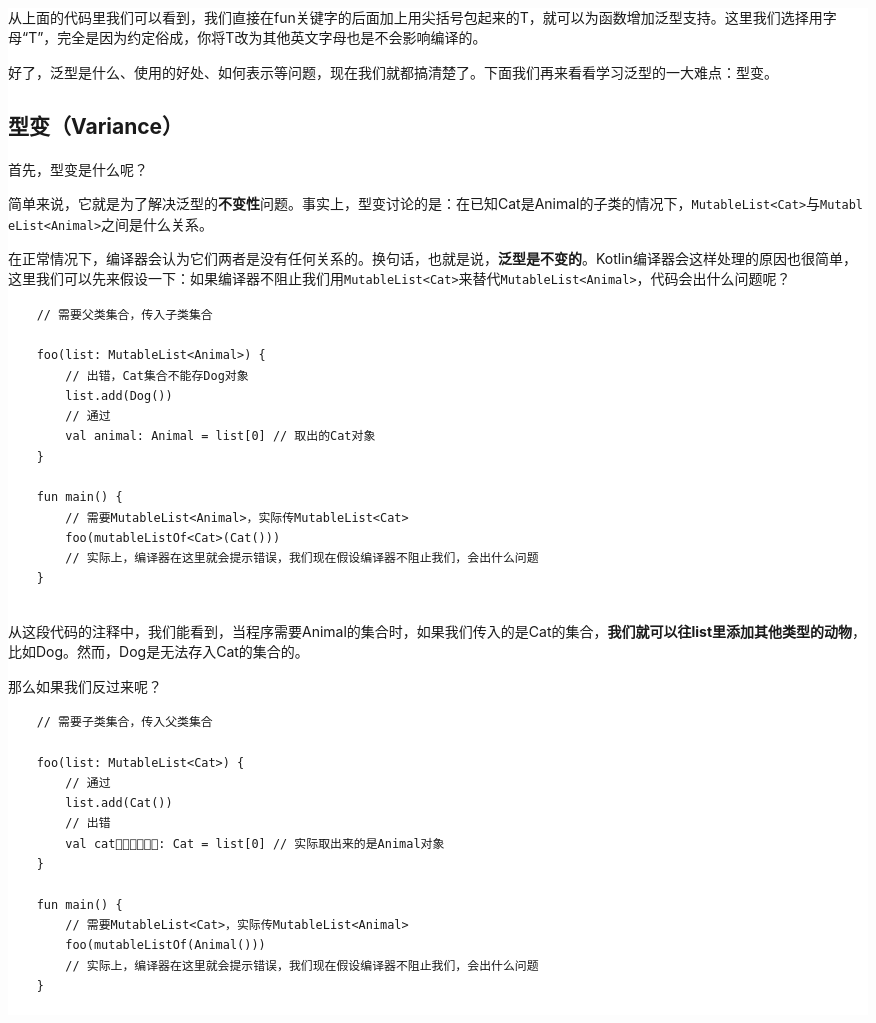 从上面的代码里我们可以看到，我们直接在fun关键字的后面加上用尖括号包起来的T，就可以为函数增加泛型支持。这里我们选择用字母“T”，完全是因为约定俗成，你将T改为其他英文字母也是不会影响编译的。

好了，泛型是什么、使用的好处、如何表示等问题，现在我们就都搞清楚了。下面我们再来看看学习泛型的一大难点：型变。

## 型变（Variance）

首先，型变是什么呢？

简单来说，它就是为了解决泛型的**不变性**问题。事实上，型变讨论的是：在已知Cat是Animal的子类的情况下，`MutableList<Cat>`与`MutableList<Animal>`之间是什么关系。

在正常情况下，编译器会认为它们两者是没有任何关系的。换句话，也就是说，**泛型是不变的**。Kotlin编译器会这样处理的原因也很简单，这里我们可以先来假设一下：如果编译器不阻止我们用`MutableList<Cat>`来替代`MutableList<Animal>`，代码会出什么问题呢？

```
    // 需要父类集合，传入子类集合
    
    foo(list: MutableList<Animal>) {
        // 出错，Cat集合不能存Dog对象
        list.add(Dog())
        // 通过
        val animal: Animal = list[0] // 取出的Cat对象
    }
    
    fun main() {
        // 需要MutableList<Animal>，实际传MutableList<Cat>
        foo(mutableListOf<Cat>(Cat()))
        // 实际上，编译器在这里就会提示错误，我们现在假设编译器不阻止我们，会出什么问题
    }
    

```

从这段代码的注释中，我们能看到，当程序需要Animal的集合时，如果我们传入的是Cat的集合，**我们就可以往list里添加其他类型的动物**，比如Dog。然而，Dog是无法存入Cat的集合的。

那么如果我们反过来呢？

```
    // 需要子类集合，传入父类集合
    
    foo(list: MutableList<Cat>) {
        // 通过
        list.add(Cat())
        // 出错
        val cat: Cat = list[0] // 实际取出来的是Animal对象
    }
    
    fun main() {
        // 需要MutableList<Cat>，实际传MutableList<Animal>
        foo(mutableListOf(Animal()))
        // 实际上，编译器在这里就会提示错误，我们现在假设编译器不阻止我们，会出什么问题
    }
    

```

